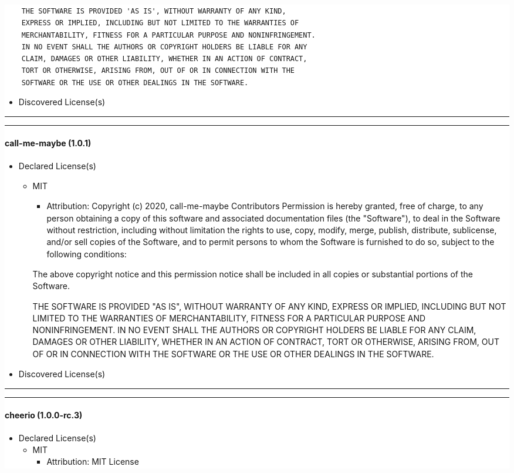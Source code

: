 		THE SOFTWARE IS PROVIDED 'AS IS', WITHOUT WARRANTY OF ANY KIND,
		EXPRESS OR IMPLIED, INCLUDING BUT NOT LIMITED TO THE WARRANTIES OF
		MERCHANTABILITY, FITNESS FOR A PARTICULAR PURPOSE AND NONINFRINGEMENT.
		IN NO EVENT SHALL THE AUTHORS OR COPYRIGHT HOLDERS BE LIABLE FOR ANY
		CLAIM, DAMAGES OR OTHER LIABILITY, WHETHER IN AN ACTION OF CONTRACT,
		TORT OR OTHERWISE, ARISING FROM, OUT OF OR IN CONNECTION WITH THE
		SOFTWARE OR THE USE OR OTHER DEALINGS IN THE SOFTWARE.
		



* Discovered License(s)






---
---

#### **call-me-maybe (1.0.1)**


* Declared License(s)
    * MIT
        * Attribution:
        Copyright (c) 2020, call-me-maybe Contributors
		Permission is hereby granted, free of charge, to any person obtaining a copy
		of this software and associated documentation files (the "Software"), to deal
		in the Software without restriction, including without limitation the rights
		to use, copy, modify, merge, publish, distribute, sublicense, and/or sell
		copies of the Software, and to permit persons to whom the Software is
		furnished to do so, subject to the following conditions:
		
		The above copyright notice and this permission notice shall be included in all
		copies or substantial portions of the Software.
		
		THE SOFTWARE IS PROVIDED "AS IS", WITHOUT WARRANTY OF ANY KIND, EXPRESS OR
		IMPLIED, INCLUDING BUT NOT LIMITED TO THE WARRANTIES OF MERCHANTABILITY,
		FITNESS FOR A PARTICULAR PURPOSE AND NONINFRINGEMENT. IN NO EVENT SHALL THE
		AUTHORS OR COPYRIGHT HOLDERS BE LIABLE FOR ANY CLAIM, DAMAGES OR OTHER
		LIABILITY, WHETHER IN AN ACTION OF CONTRACT, TORT OR OTHERWISE, ARISING FROM,
		OUT OF OR IN CONNECTION WITH THE SOFTWARE OR THE USE OR OTHER DEALINGS IN THE
		SOFTWARE.



* Discovered License(s)






---
---

#### **cheerio (1.0.0-rc.3)**


* Declared License(s)
    * MIT
        * Attribution:
        MIT License
		